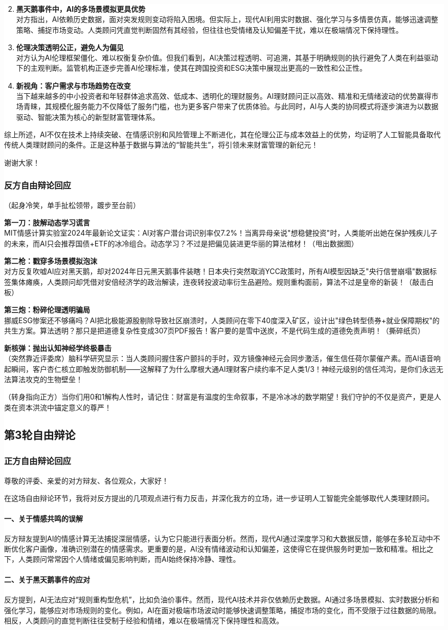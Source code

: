 2. **黑天鹅事件中，AI的多场景模拟更具优势**  
   对方指出，AI依赖历史数据，面对突发规则变动将陷入困境。但实际上，现代AI利用实时数据、强化学习与多情景仿真，能够迅速调整策略、捕捉市场变动。人类顾问凭直觉判断固然有其经验，但往往也受情绪及认知偏差干扰，难以在极端情况下保持理性。

3. **伦理决策透明公正，避免人为偏见**  
   对方认为AI伦理框架僵化、难以权衡复杂价值。但我们看到，AI决策过程透明、可追溯，其基于明确规则的执行避免了人类在利益驱动下的主观判断。监管机构正逐步完善AI伦理标准，使其在跨国投资和ESG决策中展现出更高的一致性和公正性。

4. **新视角：客户需求与市场趋势在改变**  
   当下越来越多的中小投资者和年轻群体追求高效、低成本、透明化的理财服务。AI理财顾问正以高效、精准和无情绪波动的优势赢得市场青睐，其规模化服务能力不仅降低了服务门槛，也为更多客户带来了优质体验。与此同时，AI与人类的协同模式将逐步演进为以数据驱动、智能决策为核心的新型财富管理体系。

综上所述，AI不仅在技术上持续突破、在情感识别和风险管理上不断进化，其在伦理公正与成本效益上的优势，均证明了人工智能具备取代传统人类理财顾问的条件。正是这种基于数据与算法的“智能共生”，将引领未来财富管理的新纪元！

谢谢大家！

### 反方自由辩论回应
（起身冷笑，单手扯松领带，踱步至台前）

**第一刀：肢解动态学习谎言**  
MIT情感计算实验室2024年最新论文证实：AI对客户潜台词识别率仅7.2%！当离异母亲说"想稳健投资"时，人类能听出她在保护残疾儿子的未来，而AI只会推荐国债+ETF的冰冷组合。动态学习？不过是把偏见装进更华丽的算法棺材！（甩出数据图）

**第二枪：戳穿多场景模拟泡沫**  
对方反复吹嘘AI应对黑天鹅，却对2024年日元黑天鹅事件装瞎！日本央行突然取消YCC政策时，所有AI模型因缺乏"央行信誉崩塌"数据标签集体瘫痪，人类顾问却凭借对安倍经济学的政治解读，连夜转投波动率衍生品避险。规则重构面前，算法不过是皇帝的新装！（敲击白板）

**第三炮：粉碎伦理透明骗局**  
挪威ESG惨案还不够痛吗？AI把北极能源股剔除导致社区崩溃时，人类顾问在零下40度深入矿区，设计出"绿色转型债券+就业保障期权"的共生方案。算法透明？那只是把道德复杂性变成307页PDF报告！客户要的是雪中送炭，不是代码生成的道德免责声明！（撕碎纸页）

**新核弹：抛出认知神经学终极暴击**  
（突然靠近评委席）脑科学研究显示：当人类顾问握住客户颤抖的手时，双方镜像神经元会同步激活，催生信任荷尔蒙催产素。而AI语音响起瞬间，客户杏仁核立即触发防御机制——这解释了为什么摩根大通AI理财客户续约率不足人类1/3！神经元级别的信任鸿沟，是你们永远无法算法攻克的生物壁垒！

（转身指向正方）当你们用0和1解构人性时，请记住：财富是有温度的生命叙事，不是冷冰冰的数学期望！我们守护的不仅是资产，更是人类在资本洪流中锚定意义的尊严！

## 第3轮自由辩论

### 正方自由辩论回应

尊敬的评委、亲爱的对方辩友、各位观众，大家好！

在这场自由辩论环节，我将对反方提出的几项观点进行有力反击，并深化我方的立场，进一步证明人工智能完全能够取代人类理财顾问。

#### 一、关于情感共鸣的误解

反方辩友提到AI的情感计算无法捕捉深层情感，认为它只能进行表面分析。然而，现代AI通过深度学习和大数据反馈，能够在多轮互动中不断优化客户画像，准确识别潜在的情感需求。更重要的是，AI没有情绪波动和认知偏差，这使得它在提供服务时更加一致和精准。相比之下，人类顾问常常因个人情绪或偏见影响判断，而AI始终保持冷静、理性。

#### 二、关于黑天鹅事件的应对

反方提到，AI无法应对“规则重构型危机”，比如负油价事件。然而，现代AI技术并非仅依赖历史数据。AI通过多场景模拟、实时数据分析和强化学习，能够应对市场规则的变化。例如，AI在面对极端市场波动时能够快速调整策略，捕捉市场的变化，而不受限于过往数据的局限。相反，人类顾问的直觉判断往往受制于经验和情绪，难以在极端情况下保持理性和高效。
